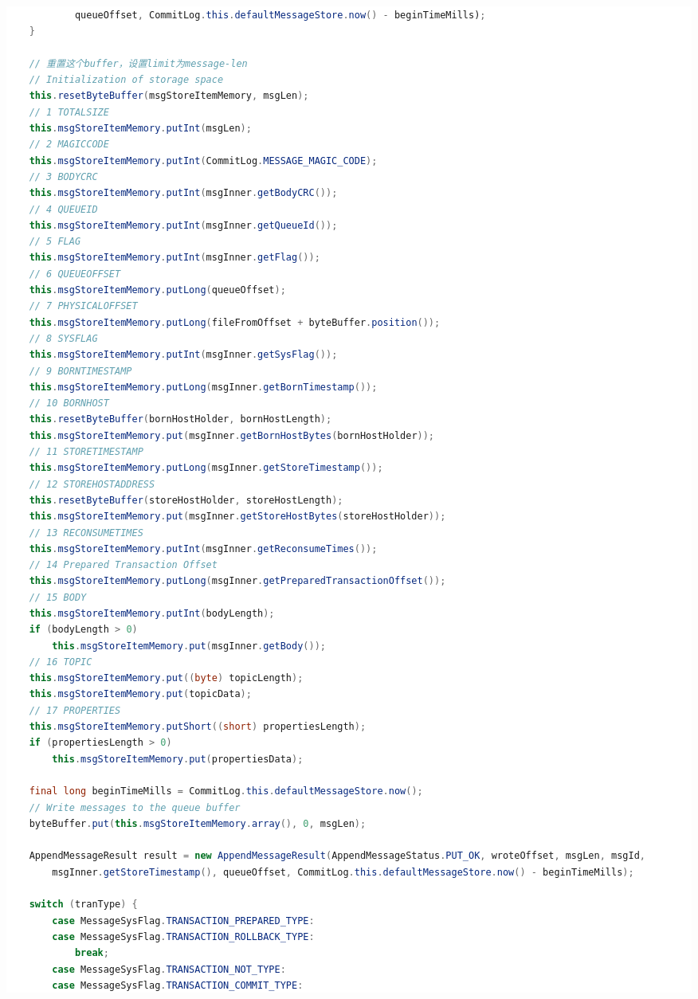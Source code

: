 ```java
            queueOffset, CommitLog.this.defaultMessageStore.now() - beginTimeMills);
    }

    // 重置这个buffer，设置limit为message-len
    // Initialization of storage space
    this.resetByteBuffer(msgStoreItemMemory, msgLen);
    // 1 TOTALSIZE
    this.msgStoreItemMemory.putInt(msgLen);
    // 2 MAGICCODE
    this.msgStoreItemMemory.putInt(CommitLog.MESSAGE_MAGIC_CODE);
    // 3 BODYCRC
    this.msgStoreItemMemory.putInt(msgInner.getBodyCRC());
    // 4 QUEUEID
    this.msgStoreItemMemory.putInt(msgInner.getQueueId());
    // 5 FLAG
    this.msgStoreItemMemory.putInt(msgInner.getFlag());
    // 6 QUEUEOFFSET
    this.msgStoreItemMemory.putLong(queueOffset);
    // 7 PHYSICALOFFSET
    this.msgStoreItemMemory.putLong(fileFromOffset + byteBuffer.position());
    // 8 SYSFLAG
    this.msgStoreItemMemory.putInt(msgInner.getSysFlag());
    // 9 BORNTIMESTAMP
    this.msgStoreItemMemory.putLong(msgInner.getBornTimestamp());
    // 10 BORNHOST
    this.resetByteBuffer(bornHostHolder, bornHostLength);
    this.msgStoreItemMemory.put(msgInner.getBornHostBytes(bornHostHolder));
    // 11 STORETIMESTAMP
    this.msgStoreItemMemory.putLong(msgInner.getStoreTimestamp());
    // 12 STOREHOSTADDRESS
    this.resetByteBuffer(storeHostHolder, storeHostLength);
    this.msgStoreItemMemory.put(msgInner.getStoreHostBytes(storeHostHolder));
    // 13 RECONSUMETIMES
    this.msgStoreItemMemory.putInt(msgInner.getReconsumeTimes());
    // 14 Prepared Transaction Offset
    this.msgStoreItemMemory.putLong(msgInner.getPreparedTransactionOffset());
    // 15 BODY
    this.msgStoreItemMemory.putInt(bodyLength);
    if (bodyLength > 0)
        this.msgStoreItemMemory.put(msgInner.getBody());
    // 16 TOPIC
    this.msgStoreItemMemory.put((byte) topicLength);
    this.msgStoreItemMemory.put(topicData);
    // 17 PROPERTIES
    this.msgStoreItemMemory.putShort((short) propertiesLength);
    if (propertiesLength > 0)
        this.msgStoreItemMemory.put(propertiesData);

    final long beginTimeMills = CommitLog.this.defaultMessageStore.now();
    // Write messages to the queue buffer
    byteBuffer.put(this.msgStoreItemMemory.array(), 0, msgLen);

    AppendMessageResult result = new AppendMessageResult(AppendMessageStatus.PUT_OK, wroteOffset, msgLen, msgId,
        msgInner.getStoreTimestamp(), queueOffset, CommitLog.this.defaultMessageStore.now() - beginTimeMills);

    switch (tranType) {
        case MessageSysFlag.TRANSACTION_PREPARED_TYPE:
        case MessageSysFlag.TRANSACTION_ROLLBACK_TYPE:
            break;
        case MessageSysFlag.TRANSACTION_NOT_TYPE:
        case MessageSysFlag.TRANSACTION_COMMIT_TYPE:
```